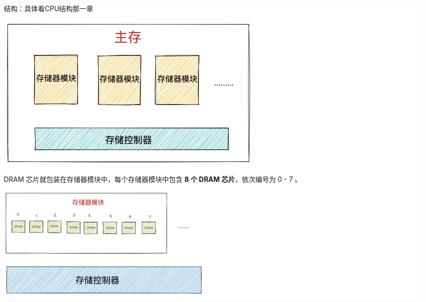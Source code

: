 结构：具体看CPU结构那一章

<img src="assets/主存.png" alt="主存" style="zoom:50%;" />

 DRAM 芯片就包装在存储器模块中，每个存储器模块中包含 **8 个 DRAM 芯片**，依次编号为 0 - 7 。

<img src="assets/存储器模块.png" alt="存储器模块" style="zoom: 40%;" />
